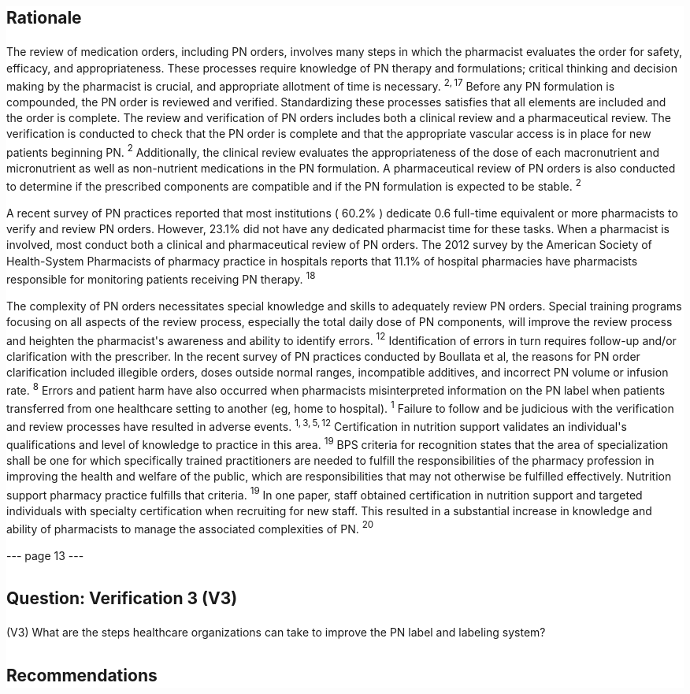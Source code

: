 ## Rationale

The review of medication orders, including PN orders, involves many steps in which the pharmacist evaluates the order for safety, efficacy, and appropriateness. These processes require knowledge of PN therapy and formulations; critical thinking and decision making by the pharmacist is crucial, and appropriate allotment of time is necessary. ${ }^{2,17}$ Before any PN formulation is compounded, the PN order is reviewed and verified. Standardizing these processes satisfies that all elements are included and the order is complete. The review and verification of PN orders includes both a clinical review and a pharmaceutical review. The verification is conducted to check that the PN order is complete and that the appropriate vascular access is in place for new patients beginning PN. ${ }^{2}$ Additionally, the clinical review evaluates the appropriateness of the dose of each macronutrient and micronutrient as well as non-nutrient medications in the PN formulation. A pharmaceutical review of PN orders is also conducted to determine if the prescribed components are compatible and if the PN formulation is expected to be stable. ${ }^{2}$

A recent survey of PN practices reported that most institutions ( $60.2 \%$ ) dedicate 0.6 full-time equivalent or more pharmacists to verify and review PN orders. However, $23.1 \%$ did not have any dedicated pharmacist time for these tasks. When a pharmacist is involved, most conduct both a clinical and pharmaceutical review of PN orders. The 2012 survey by the American Society of Health-System Pharmacists of pharmacy practice in hospitals reports that $11.1 \%$ of hospital pharmacies have pharmacists responsible for monitoring patients receiving PN therapy. ${ }^{18}$

The complexity of PN orders necessitates special knowledge and skills to adequately review PN orders. Special training programs focusing on all aspects of the review process, especially the total daily dose of PN components, will improve the review process and heighten the pharmacist's awareness and ability to identify errors. ${ }^{12}$ Identification of errors in turn requires follow-up and/or clarification with the prescriber. In the recent survey of PN practices conducted by Boullata et al, the reasons for PN order clarification included illegible orders, doses outside normal ranges, incompatible additives, and incorrect PN volume or infusion rate. ${ }^{8}$ Errors and patient harm have also occurred when pharmacists misinterpreted information on the PN label when patients transferred from one healthcare setting to another (eg, home to hospital). ${ }^{1}$ Failure to follow and be judicious with the verification and review processes have resulted in adverse events. ${ }^{1,3,5,12}$ Certification in nutrition support validates an individual's qualifications and level of knowledge to practice in this area. ${ }^{19}$ BPS criteria for recognition states that the area of specialization shall be one for which specifically trained practitioners are needed to fulfill the responsibilities of the pharmacy profession in improving the health and welfare of the public, which are responsibilities that may not otherwise be fulfilled effectively. Nutrition support pharmacy practice fulfills that criteria. ${ }^{19}$ In one paper, staff obtained certification in nutrition support and targeted individuals with specialty certification when recruiting for new staff. This resulted in a substantial increase in knowledge and ability of pharmacists to manage the associated complexities of PN. ${ }^{20}$

--- page 13 ---

## Question: Verification 3 (V3)

(V3) What are the steps healthcare organizations can take to improve the PN label and labeling system?

## Recommendations
